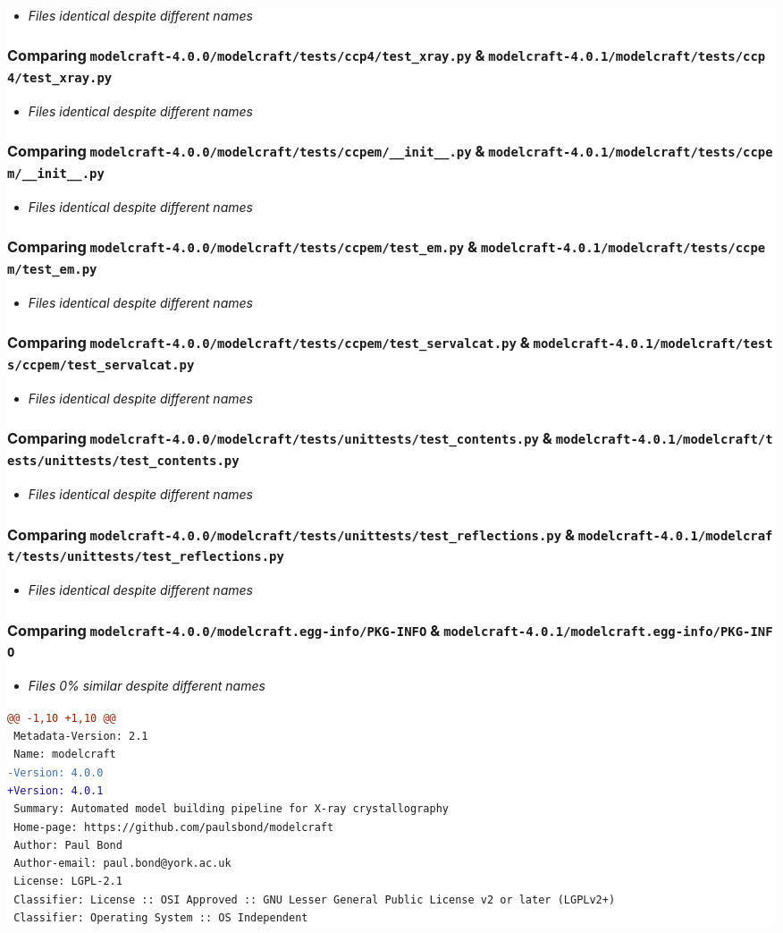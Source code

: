  * *Files identical despite different names*

### Comparing `modelcraft-4.0.0/modelcraft/tests/ccp4/test_xray.py` & `modelcraft-4.0.1/modelcraft/tests/ccp4/test_xray.py`

 * *Files identical despite different names*

### Comparing `modelcraft-4.0.0/modelcraft/tests/ccpem/__init__.py` & `modelcraft-4.0.1/modelcraft/tests/ccpem/__init__.py`

 * *Files identical despite different names*

### Comparing `modelcraft-4.0.0/modelcraft/tests/ccpem/test_em.py` & `modelcraft-4.0.1/modelcraft/tests/ccpem/test_em.py`

 * *Files identical despite different names*

### Comparing `modelcraft-4.0.0/modelcraft/tests/ccpem/test_servalcat.py` & `modelcraft-4.0.1/modelcraft/tests/ccpem/test_servalcat.py`

 * *Files identical despite different names*

### Comparing `modelcraft-4.0.0/modelcraft/tests/unittests/test_contents.py` & `modelcraft-4.0.1/modelcraft/tests/unittests/test_contents.py`

 * *Files identical despite different names*

### Comparing `modelcraft-4.0.0/modelcraft/tests/unittests/test_reflections.py` & `modelcraft-4.0.1/modelcraft/tests/unittests/test_reflections.py`

 * *Files identical despite different names*

### Comparing `modelcraft-4.0.0/modelcraft.egg-info/PKG-INFO` & `modelcraft-4.0.1/modelcraft.egg-info/PKG-INFO`

 * *Files 0% similar despite different names*

```diff
@@ -1,10 +1,10 @@
 Metadata-Version: 2.1
 Name: modelcraft
-Version: 4.0.0
+Version: 4.0.1
 Summary: Automated model building pipeline for X-ray crystallography
 Home-page: https://github.com/paulsbond/modelcraft
 Author: Paul Bond
 Author-email: paul.bond@york.ac.uk
 License: LGPL-2.1
 Classifier: License :: OSI Approved :: GNU Lesser General Public License v2 or later (LGPLv2+)
 Classifier: Operating System :: OS Independent
```
